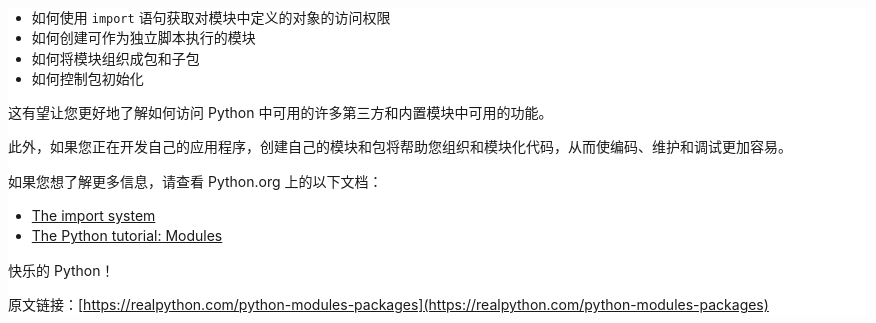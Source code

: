 - 如何使用 `import` 语句获取对模块中定义的对象的访问权限
- 如何创建可作为独立脚本执行的模块
- 如何将模块组织成包和子包
- 如何控制包初始化

这有望让您更好地了解如何访问 Python 中可用的许多第三方和内置模块中可用的功能。

此外，如果您正在开发自己的应用程序，创建自己的模块和包将帮助您组织和模块化代码，从而使编码、维护和调试更加容易。

如果您想了解更多信息，请查看 Python.org 上的以下文档：

- [The import system](https://docs.python.org/3/reference/import.html)
- [The Python tutorial: Modules](https://docs.python.org/3/tutorial/modules.html)

快乐的 Python！

原文链接：[https://realpython.com/python-modules-packages](https://realpython.com/python-modules-packages)
